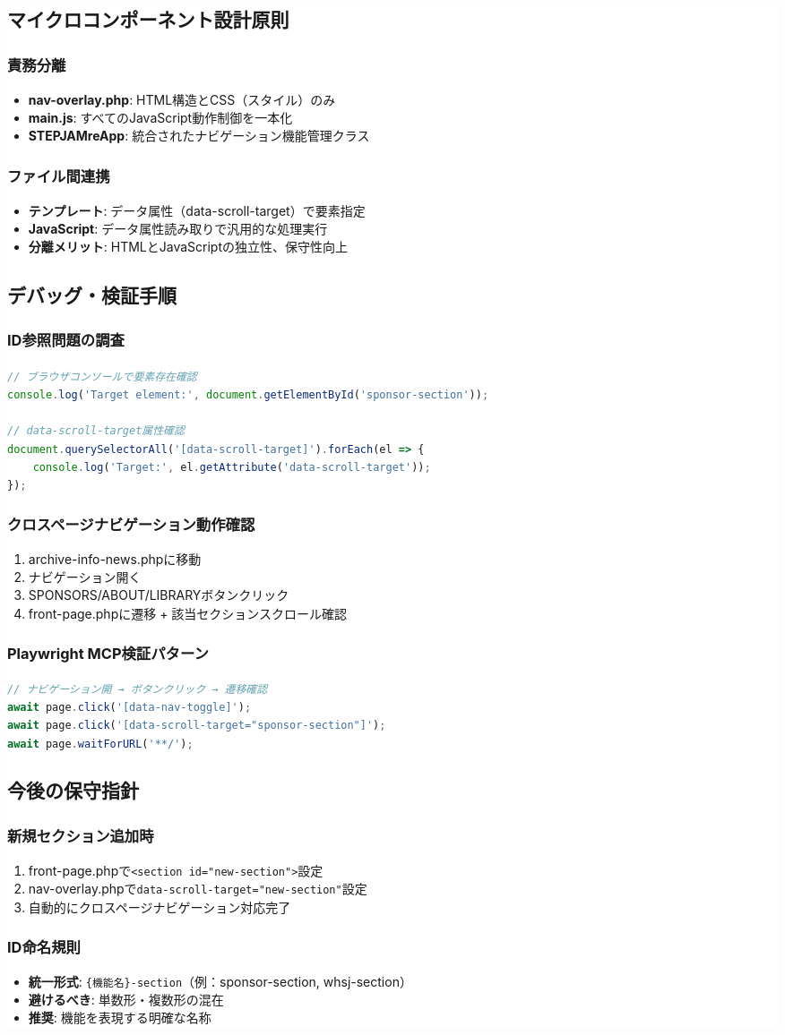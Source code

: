 ## マイクロコンポーネント設計原則

### 責務分離
- **nav-overlay.php**: HTML構造とCSS（スタイル）のみ
- **main.js**: すべてのJavaScript動作制御を一本化
- **STEPJAMreApp**: 統合されたナビゲーション機能管理クラス

### ファイル間連携
- **テンプレート**: データ属性（data-scroll-target）で要素指定
- **JavaScript**: データ属性読み取りで汎用的な処理実行
- **分離メリット**: HTMLとJavaScriptの独立性、保守性向上

## デバッグ・検証手順

### ID参照問題の調査
```javascript
// ブラウザコンソールで要素存在確認
console.log('Target element:', document.getElementById('sponsor-section'));

// data-scroll-target属性確認
document.querySelectorAll('[data-scroll-target]').forEach(el => {
    console.log('Target:', el.getAttribute('data-scroll-target'));
});
```

### クロスページナビゲーション動作確認
1. archive-info-news.phpに移動
2. ナビゲーション開く
3. SPONSORS/ABOUT/LIBRARYボタンクリック
4. front-page.phpに遷移 + 該当セクションスクロール確認

### Playwright MCP検証パターン
```javascript
// ナビゲーション開 → ボタンクリック → 遷移確認
await page.click('[data-nav-toggle]');
await page.click('[data-scroll-target="sponsor-section"]');
await page.waitForURL('**/');
```

## 今後の保守指針

### 新規セクション追加時
1. front-page.phpで`<section id="new-section">`設定
2. nav-overlay.phpで`data-scroll-target="new-section"`設定
3. 自動的にクロスページナビゲーション対応完了

### ID命名規則
- **統一形式**: `{機能名}-section`（例：sponsor-section, whsj-section）
- **避けるべき**: 単数形・複数形の混在
- **推奨**: 機能を表現する明確な名称
